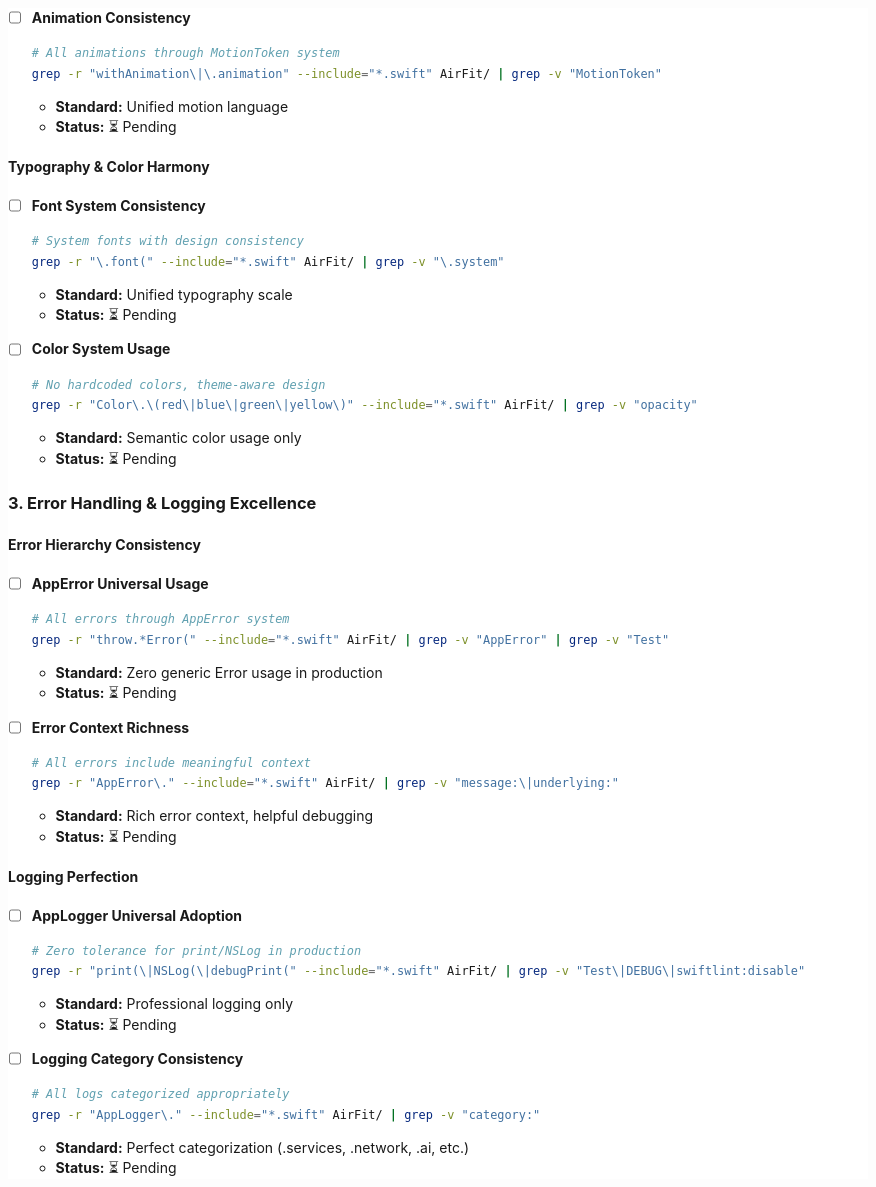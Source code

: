 - [ ] **Animation Consistency**
  ```bash
  # All animations through MotionToken system
  grep -r "withAnimation\|\.animation" --include="*.swift" AirFit/ | grep -v "MotionToken"
  ```
  - **Standard:** Unified motion language
  - **Status:** ⏳ Pending

#### Typography & Color Harmony
- [ ] **Font System Consistency**
  ```bash
  # System fonts with design consistency
  grep -r "\.font(" --include="*.swift" AirFit/ | grep -v "\.system"
  ```
  - **Standard:** Unified typography scale
  - **Status:** ⏳ Pending

- [ ] **Color System Usage**
  ```bash
  # No hardcoded colors, theme-aware design
  grep -r "Color\.\(red\|blue\|green\|yellow\)" --include="*.swift" AirFit/ | grep -v "opacity"
  ```
  - **Standard:** Semantic color usage only
  - **Status:** ⏳ Pending

### 3. Error Handling & Logging Excellence

#### Error Hierarchy Consistency
- [ ] **AppError Universal Usage**
  ```bash
  # All errors through AppError system
  grep -r "throw.*Error(" --include="*.swift" AirFit/ | grep -v "AppError" | grep -v "Test"
  ```
  - **Standard:** Zero generic Error usage in production
  - **Status:** ⏳ Pending

- [ ] **Error Context Richness**
  ```bash
  # All errors include meaningful context
  grep -r "AppError\." --include="*.swift" AirFit/ | grep -v "message:\|underlying:"
  ```
  - **Standard:** Rich error context, helpful debugging
  - **Status:** ⏳ Pending

#### Logging Perfection
- [ ] **AppLogger Universal Adoption**
  ```bash
  # Zero tolerance for print/NSLog in production
  grep -r "print(\|NSLog(\|debugPrint(" --include="*.swift" AirFit/ | grep -v "Test\|DEBUG\|swiftlint:disable"
  ```
  - **Standard:** Professional logging only
  - **Status:** ⏳ Pending

- [ ] **Logging Category Consistency**
  ```bash
  # All logs categorized appropriately
  grep -r "AppLogger\." --include="*.swift" AirFit/ | grep -v "category:"
  ```
  - **Standard:** Perfect categorization (.services, .network, .ai, etc.)
  - **Status:** ⏳ Pending
